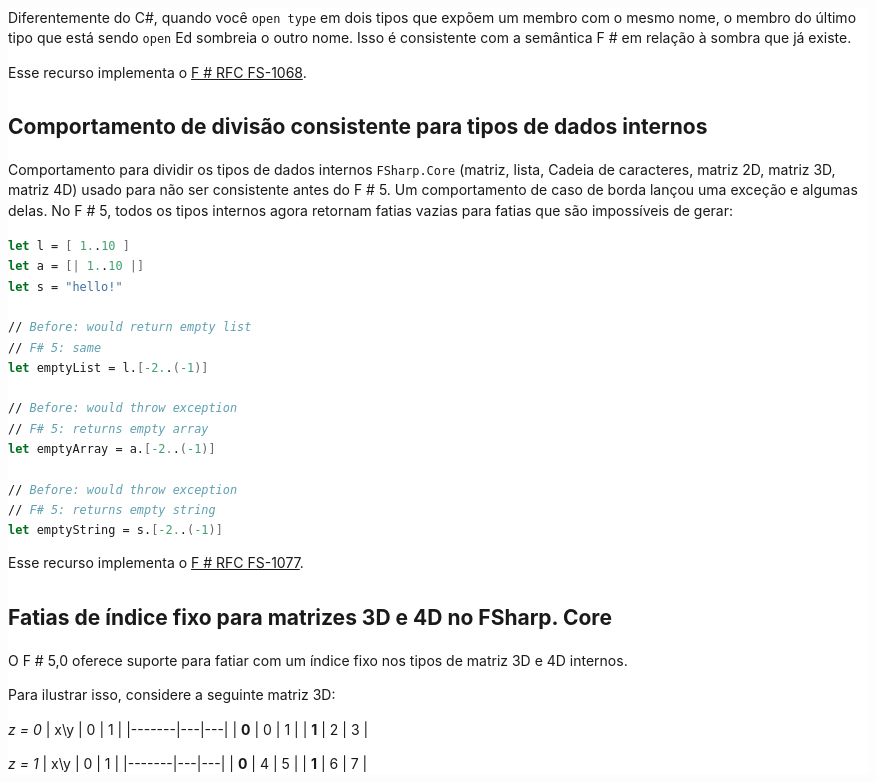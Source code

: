 Diferentemente do C#, quando você `open type` em dois tipos que expõem um membro com o mesmo nome, o membro do último tipo que está sendo `open` Ed sombreia o outro nome. Isso é consistente com a semântica F # em relação à sombra que já existe.

Esse recurso implementa o [F # RFC FS-1068](https://github.com/fsharp/fslang-design/blob/master/FSharp-5.0/FS-1068-open-type-declaration.md).

## <a name="consistent-slicing-behavior-for-built-in-data-types"></a>Comportamento de divisão consistente para tipos de dados internos

Comportamento para dividir os tipos de dados internos `FSharp.Core` (matriz, lista, Cadeia de caracteres, matriz 2D, matriz 3D, matriz 4D) usado para não ser consistente antes do F # 5. Um comportamento de caso de borda lançou uma exceção e algumas delas. No F # 5, todos os tipos internos agora retornam fatias vazias para fatias que são impossíveis de gerar:

```fsharp
let l = [ 1..10 ]
let a = [| 1..10 |]
let s = "hello!"

// Before: would return empty list
// F# 5: same
let emptyList = l.[-2..(-1)]

// Before: would throw exception
// F# 5: returns empty array
let emptyArray = a.[-2..(-1)]

// Before: would throw exception
// F# 5: returns empty string
let emptyString = s.[-2..(-1)]
```

Esse recurso implementa o [F # RFC FS-1077](https://github.com/fsharp/fslang-design/blob/master/FSharp-5.0/FS-1077-tolerant-slicing.md).

## <a name="fixed-index-slices-for-3d-and-4d-arrays-in-fsharpcore"></a>Fatias de índice fixo para matrizes 3D e 4D no FSharp. Core

O F # 5,0 oferece suporte para fatiar com um índice fixo nos tipos de matriz 3D e 4D internos.

Para ilustrar isso, considere a seguinte matriz 3D:

*z = 0*
| x\y   | 0 | 1 |
|-------|---|---|
| **0** | 0 | 1 |
| **1** | 2 | 3 |

*z = 1*
| x\y   | 0 | 1 |
|-------|---|---|
| **0** | 4 | 5 |
| **1** | 6 | 7 |
